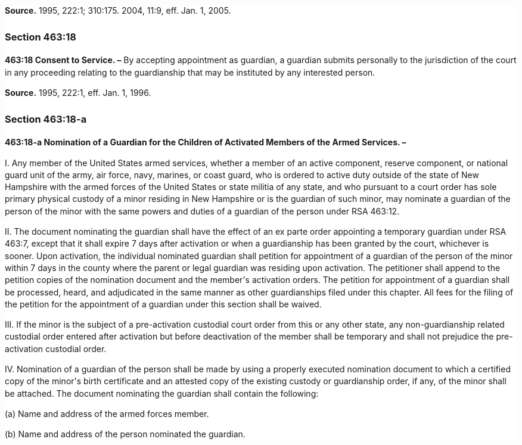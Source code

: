 **Source.** 1995, 222:1; 310:175. 2004, 11:9, eff. Jan. 1, 2005.

### Section 463:18

 **463:18 Consent to Service. –** By accepting appointment as
guardian, a guardian submits personally to the jurisdiction of the court
in any proceeding relating to the guardianship that may be instituted by
any interested person.

**Source.** 1995, 222:1, eff. Jan. 1, 1996.

### Section 463:18-a

 **463:18-a Nomination of a Guardian for the Children of Activated
Members of the Armed Services. –**
                                             
 I. Any member of the United States armed services, whether a member
of an active component, reserve component, or national guard unit of the
army, air force, navy, marines, or coast guard, who is ordered to active
duty outside of the state of New Hampshire with the armed forces of the
United States or state militia of any state, and who pursuant to a court
order has sole primary physical custody of a minor residing in New
Hampshire or is the guardian of such minor, may nominate a guardian of
the person of the minor with the same powers and duties of a guardian of
the person under RSA 463:12.
                                             
 II. The document nominating the guardian shall have the effect of an
ex parte order appointing a temporary guardian under RSA 463:7, except
that it shall expire 7 days after activation or when a guardianship has
been granted by the court, whichever is sooner. Upon activation, the
individual nominated guardian shall petition for appointment of a
guardian of the person of the minor within 7 days in the county where
the parent or legal guardian was residing upon activation. The
petitioner shall append to the petition copies of the nomination
document and the member's activation orders. The petition for
appointment of a guardian shall be processed, heard, and adjudicated in
the same manner as other guardianships filed under this chapter. All
fees for the filing of the petition for the appointment of a guardian
under this section shall be waived.
                                             
 III. If the minor is the subject of a pre-activation custodial court
order from this or any other state, any non-guardianship related
custodial order entered after activation but before deactivation of the
member shall be temporary and shall not prejudice the pre-activation
custodial order.
                                             
 IV. Nomination of a guardian of the person shall be made by using a
properly executed nomination document to which a certified copy of the
minor's birth certificate and an attested copy of the existing custody
or guardianship order, if any, of the minor shall be attached. The
document nominating the guardian shall contain the following:
                                             
 (a) Name and address of the armed forces member.
                                             
 (b) Name and address of the person nominated the guardian.
                                             